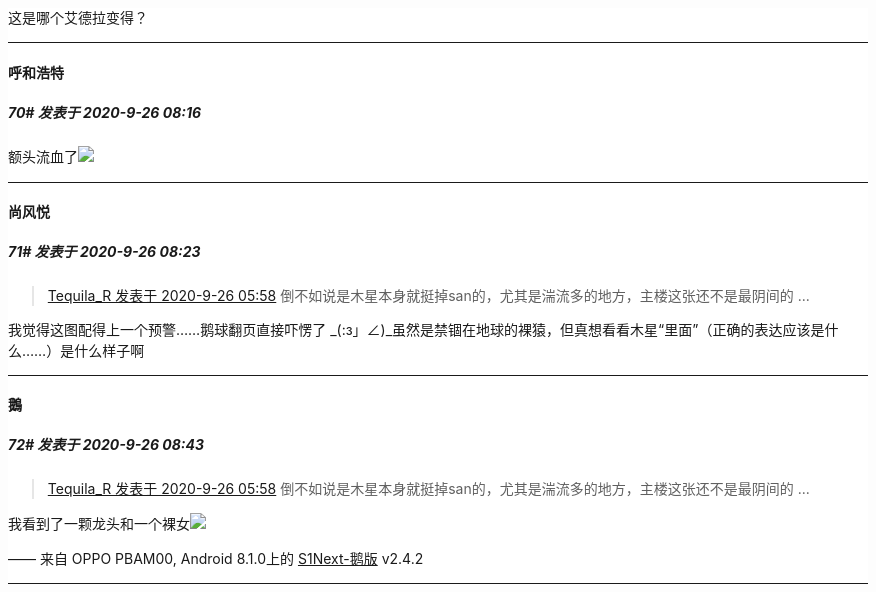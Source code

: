 


这是哪个艾德拉变得？







*****

####  呼和浩特  
##### 70#       发表于 2020-9-26 08:16




额头流血了<img src="https://static.saraba1st.com/image/smiley/face2017/157.png" referrerpolicy="no-referrer">







*****

####  尚风悦  
##### 71#       发表于 2020-9-26 08:23



<blockquote><a href="httphttps://bbs.saraba1st.com/2b/forum.php?mod=redirect&amp;goto=findpost&amp;pid=48857483&amp;ptid=1961862" target="_blank">Tequila_R 发表于 2020-9-26 05:58</a>
倒不如说是木星本身就挺掉san的，尤其是湍流多的地方，主楼这张还不是最阴间的 ...</blockquote>
我觉得这图配得上一个预警……鹅球翻页直接吓愣了
_(:з」∠)_虽然是禁锢在地球的裸猿，但真想看看木星“里面”（正确的表达应该是什么……）是什么样子啊







*****

####  鵝  
##### 72#       发表于 2020-9-26 08:43



<blockquote><a href="httphttps://bbs.saraba1st.com/2b/forum.php?mod=redirect&amp;goto=findpost&amp;pid=48857483&amp;ptid=1961862" target="_blank">Tequila_R 发表于 2020-9-26 05:58</a>
倒不如说是木星本身就挺掉san的，尤其是湍流多的地方，主楼这张还不是最阴间的 ...</blockquote>
我看到了一颗龙头和一个裸女<img src="https://static.saraba1st.com/image/smiley/face2017/102.png" referrerpolicy="no-referrer">

—— 来自 OPPO PBAM00, Android 8.1.0上的 [S1Next-鹅版](https://github.com/ykrank/S1-Next/releases) v2.4.2







*****
